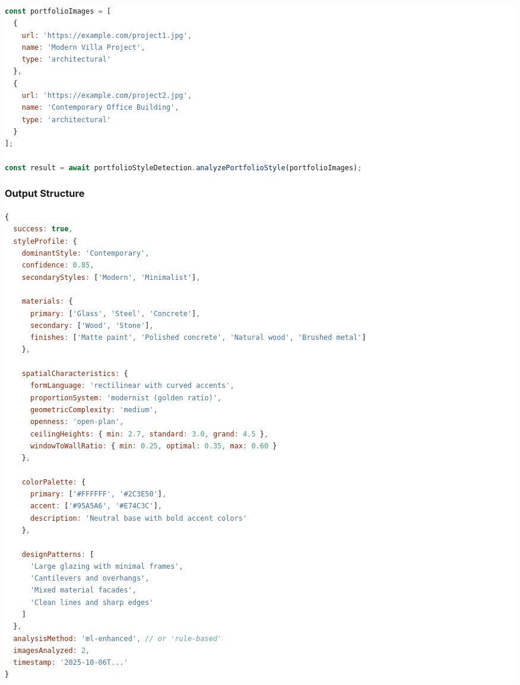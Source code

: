 ```javascript
const portfolioImages = [
  {
    url: 'https://example.com/project1.jpg',
    name: 'Modern Villa Project',
    type: 'architectural'
  },
  {
    url: 'https://example.com/project2.jpg',
    name: 'Contemporary Office Building',
    type: 'architectural'
  }
];

const result = await portfolioStyleDetection.analyzePortfolioStyle(portfolioImages);
```

### Output Structure

```javascript
{
  success: true,
  styleProfile: {
    dominantStyle: 'Contemporary',
    confidence: 0.85,
    secondaryStyles: ['Modern', 'Minimalist'],

    materials: {
      primary: ['Glass', 'Steel', 'Concrete'],
      secondary: ['Wood', 'Stone'],
      finishes: ['Matte paint', 'Polished concrete', 'Natural wood', 'Brushed metal']
    },

    spatialCharacteristics: {
      formLanguage: 'rectilinear with curved accents',
      proportionSystem: 'modernist (golden ratio)',
      geometricComplexity: 'medium',
      openness: 'open-plan',
      ceilingHeights: { min: 2.7, standard: 3.0, grand: 4.5 },
      windowToWallRatio: { min: 0.25, optimal: 0.35, max: 0.60 }
    },

    colorPalette: {
      primary: ['#FFFFFF', '#2C3E50'],
      accent: ['#95A5A6', '#E74C3C'],
      description: 'Neutral base with bold accent colors'
    },

    designPatterns: [
      'Large glazing with minimal frames',
      'Cantilevers and overhangs',
      'Mixed material facades',
      'Clean lines and sharp edges'
    ]
  },
  analysisMethod: 'ml-enhanced', // or 'rule-based'
  imagesAnalyzed: 2,
  timestamp: '2025-10-06T...'
}
```
